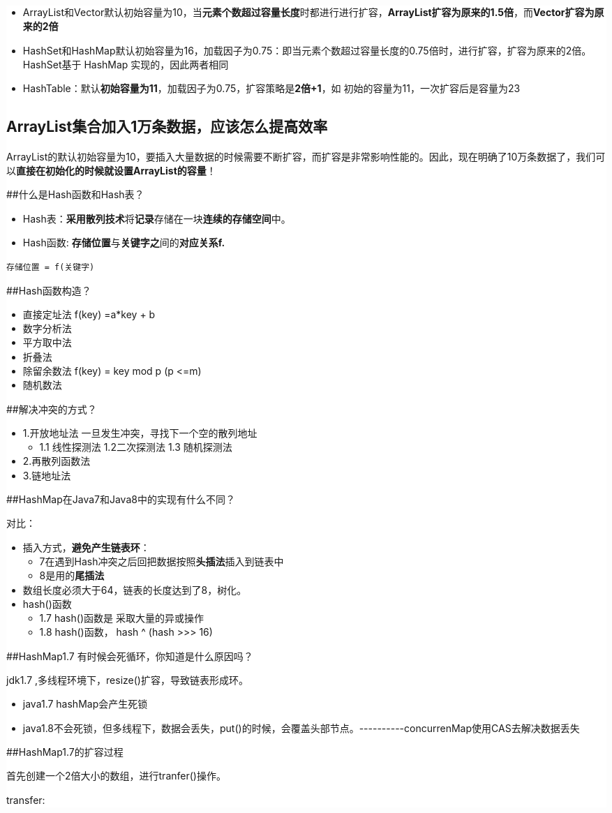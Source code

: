 * ArrayList和Vector默认初始容量为10，当**元素个数超过容量长度**时都进行进行扩容，**ArrayList扩容为原来的1.5倍**，而**Vector扩容为原来的2倍**

* HashSet和HashMap默认初始容量为16，加载因子为0.75：即当元素个数超过容量长度的0.75倍时，进行扩容，扩容为原来的2倍。HashSet基于 HashMap 实现的，因此两者相同

* HashTable：默认**初始容量为11**，加载因子为0.75，扩容策略是**2倍+1**，如 初始的容量为11，一次扩容后是容量为23

##  ArrayList集合加入1万条数据，应该怎么提高效率

ArrayList的默认初始容量为10，要插入大量数据的时候需要不断扩容，而扩容是非常影响性能的。因此，现在明确了10万条数据了，我们可以**直接在初始化的时候就设置ArrayList的容量**！



##什么是Hash函数和Hash表？

* Hash表：**采用散列技术**将**记录**存储在一块**连续的存储空间**中。

* Hash函数: **存储位置**与**关键字之**间的**对应关系f.**

`存储位置 = f(关键字)`

##Hash函数构造？

* 直接定址法 f(key) =a*key + b
* 数字分析法
* 平方取中法
* 折叠法
* 除留余数法 f(key) = key mod p (p <=m)
* 随机数法

##解决冲突的方式？
* 1.开放地址法 一旦发生冲突，寻找下一个空的散列地址
  * 1.1 线性探测法 1.2二次探测法 1.3 随机探测法
* 2.再散列函数法
* 3.链地址法

##HashMap在Java7和Java8中的实现有什么不同？

对比：

* 插入方式，**避免产生链表环**：
  * 7在遇到Hash冲突之后回把数据按照**头插法**插入到链表中
  * 8是用的**尾插法**
* 数组长度必须大于64，链表的长度达到了8，树化。
* hash()函数
  *  1.7 hash()函数是 采取大量的异或操作
  * 1.8 hash()函数， hash ^ (hash >>> 16)

##HashMap1.7 有时候会死循环，你知道是什么原因吗？

jdk1.7 ,多线程环境下，resize()扩容，导致链表形成环。

*  java1.7 hashMap会产生死锁

*  java1.8不会死锁，但多线程下，数据会丢失，put()的时候，会覆盖头部节点。----------concurrenMap使用CAS去解决数据丢失

##HashMap1.7的扩容过程

首先创建一个2倍大小的数组，进行tranfer()操作。

transfer:
